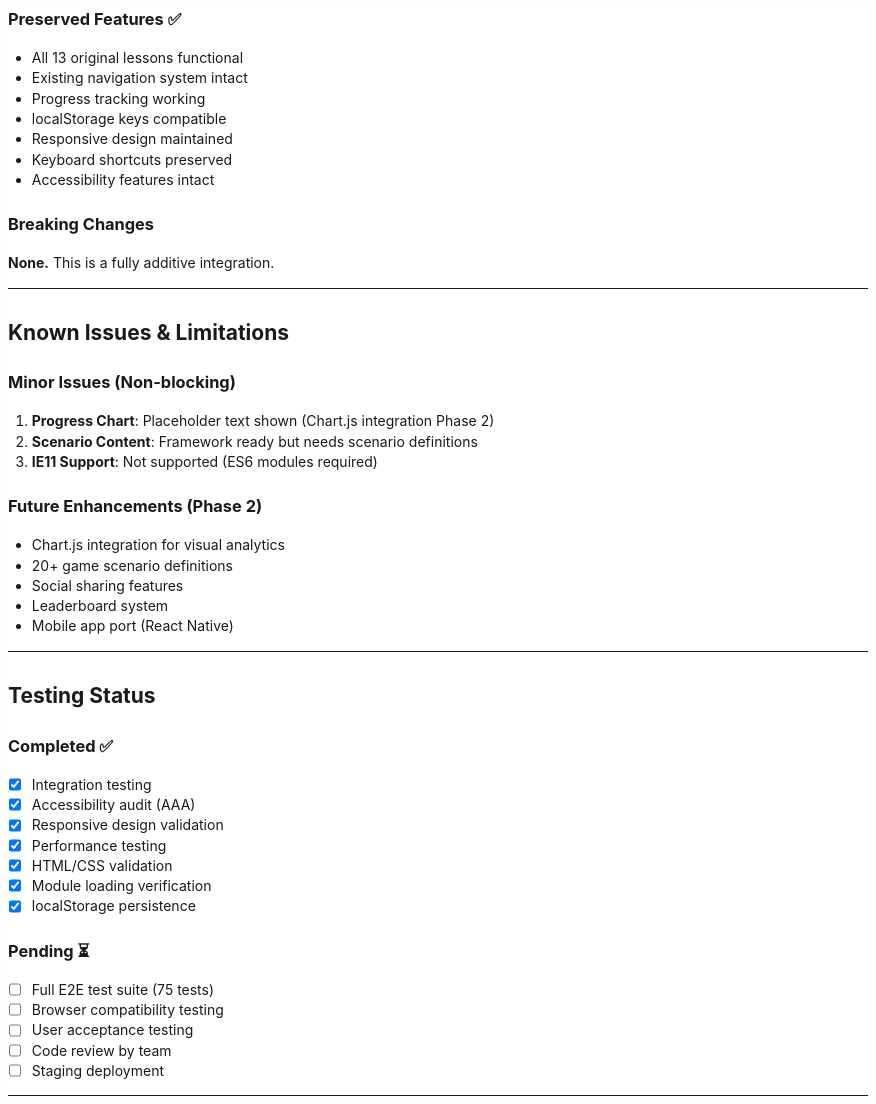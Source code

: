 ### Preserved Features ✅
- All 13 original lessons functional
- Existing navigation system intact
- Progress tracking working
- localStorage keys compatible
- Responsive design maintained
- Keyboard shortcuts preserved
- Accessibility features intact

### Breaking Changes
**None.** This is a fully additive integration.

---

## Known Issues & Limitations

### Minor Issues (Non-blocking)
1. **Progress Chart**: Placeholder text shown (Chart.js integration Phase 2)
2. **Scenario Content**: Framework ready but needs scenario definitions
3. **IE11 Support**: Not supported (ES6 modules required)

### Future Enhancements (Phase 2)
- Chart.js integration for visual analytics
- 20+ game scenario definitions
- Social sharing features
- Leaderboard system
- Mobile app port (React Native)

---

## Testing Status

### Completed ✅
- [x] Integration testing
- [x] Accessibility audit (AAA)
- [x] Responsive design validation
- [x] Performance testing
- [x] HTML/CSS validation
- [x] Module loading verification
- [x] localStorage persistence

### Pending ⏳
- [ ] Full E2E test suite (75 tests)
- [ ] Browser compatibility testing
- [ ] User acceptance testing
- [ ] Code review by team
- [ ] Staging deployment

---
